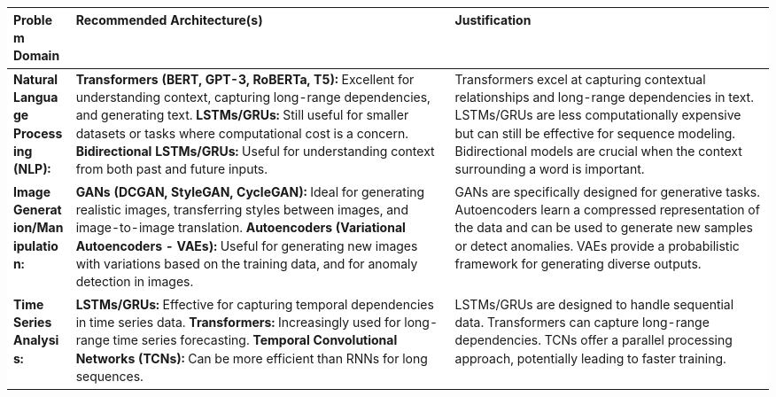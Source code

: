 | Problem Domain                       | Recommended Architecture(s)                                                                                                                                                                                                                                                                                                                                                                                                                                                     | Justification                                                                                                                                                                                                                                                                                                                                                                                                                                                                                                                                                                                                    |
| :----------------------------------- | :------------------------------------------------------------------------------------------------------------------------------------------------------------------------------------------------------------------------------------------------------------------------------------------------------------------------------------------------------------------------------------------------------------------------------------------------------------------------------- | :----------------------------------------------------------------------------------------------------------------------------------------------------------------------------------------------------------------------------------------------------------------------------------------------------------------------------------------------------------------------------------------------------------------------------------------------------------------------------------------------------------------------------------------------------------------------------------------------------------------------------- |
| **Natural Language Processing (NLP):** | **Transformers (BERT, GPT-3, RoBERTa, T5):** Excellent for understanding context, capturing long-range dependencies, and generating text.  **LSTMs/GRUs:** Still useful for smaller datasets or tasks where computational cost is a concern.  **Bidirectional LSTMs/GRUs:**  Useful for understanding context from both past and future inputs.                                                                                                                                                                                                                                                           | Transformers excel at capturing contextual relationships and long-range dependencies in text. LSTMs/GRUs are less computationally expensive but can still be effective for sequence modeling. Bidirectional models are crucial when the context surrounding a word is important.                                                                                                                                                                                                                                                           |
| **Image Generation/Manipulation:**   | **GANs (DCGAN, StyleGAN, CycleGAN):**  Ideal for generating realistic images, transferring styles between images, and image-to-image translation.  **Autoencoders (Variational Autoencoders - VAEs):**  Useful for generating new images with variations based on the training data, and for anomaly detection in images.                                                                                                                                                                                                                                                               | GANs are specifically designed for generative tasks. Autoencoders learn a compressed representation of the data and can be used to generate new samples or detect anomalies.  VAEs provide a probabilistic framework for generating diverse outputs.                                                                                                                                                                                                                                                                               |
| **Time Series Analysis:**             | **LSTMs/GRUs:**  Effective for capturing temporal dependencies in time series data.  **Transformers:**  Increasingly used for long-range time series forecasting.  **Temporal Convolutional Networks (TCNs):**  Can be more efficient than RNNs for long sequences.                                                                                                                                                                                                                                                                                                                                   | LSTMs/GRUs are designed to handle sequential data. Transformers can capture long-range dependencies. TCNs offer a parallel processing approach, potentially leading to faster training.                                                                                                                                                                                                                                                                                                                                     |